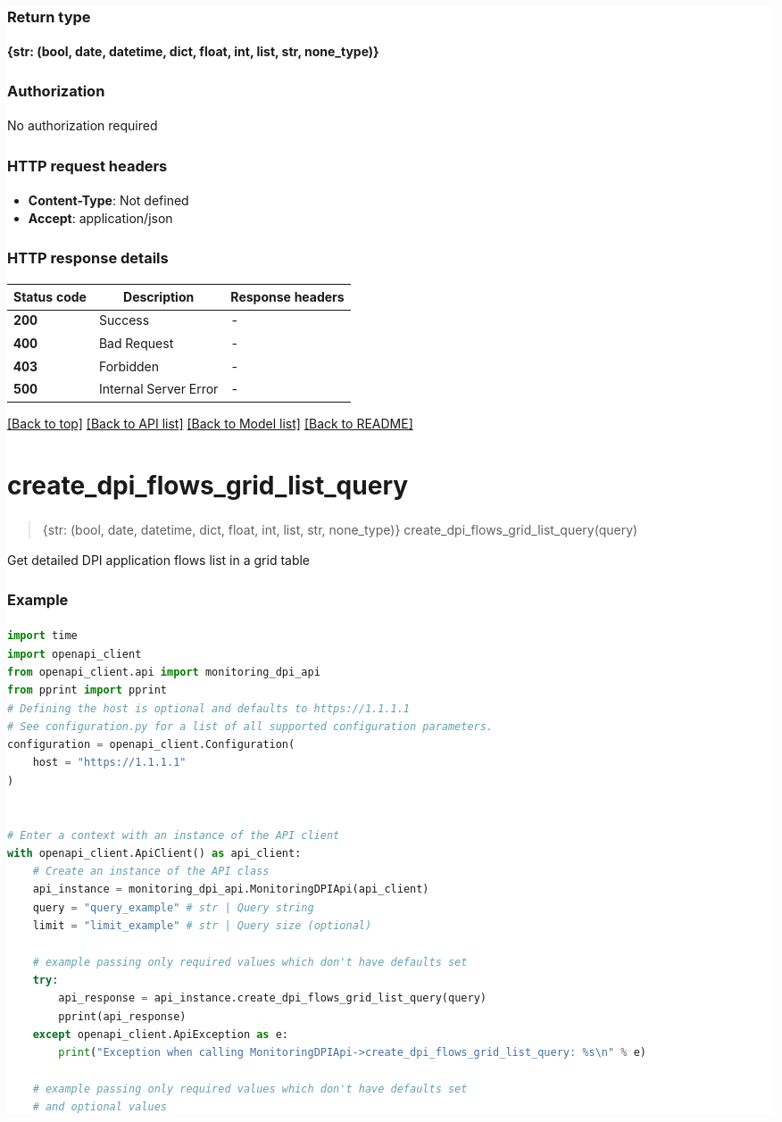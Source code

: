 ### Return type

**{str: (bool, date, datetime, dict, float, int, list, str, none_type)}**

### Authorization

No authorization required

### HTTP request headers

 - **Content-Type**: Not defined
 - **Accept**: application/json


### HTTP response details

| Status code | Description | Response headers |
|-------------|-------------|------------------|
**200** | Success |  -  |
**400** | Bad Request |  -  |
**403** | Forbidden |  -  |
**500** | Internal Server Error |  -  |

[[Back to top]](#) [[Back to API list]](../README.md#documentation-for-api-endpoints) [[Back to Model list]](../README.md#documentation-for-models) [[Back to README]](../README.md)

# **create_dpi_flows_grid_list_query**
> {str: (bool, date, datetime, dict, float, int, list, str, none_type)} create_dpi_flows_grid_list_query(query)



Get detailed DPI application flows list in a grid table

### Example


```python
import time
import openapi_client
from openapi_client.api import monitoring_dpi_api
from pprint import pprint
# Defining the host is optional and defaults to https://1.1.1.1
# See configuration.py for a list of all supported configuration parameters.
configuration = openapi_client.Configuration(
    host = "https://1.1.1.1"
)


# Enter a context with an instance of the API client
with openapi_client.ApiClient() as api_client:
    # Create an instance of the API class
    api_instance = monitoring_dpi_api.MonitoringDPIApi(api_client)
    query = "query_example" # str | Query string
    limit = "limit_example" # str | Query size (optional)

    # example passing only required values which don't have defaults set
    try:
        api_response = api_instance.create_dpi_flows_grid_list_query(query)
        pprint(api_response)
    except openapi_client.ApiException as e:
        print("Exception when calling MonitoringDPIApi->create_dpi_flows_grid_list_query: %s\n" % e)

    # example passing only required values which don't have defaults set
    # and optional values
```